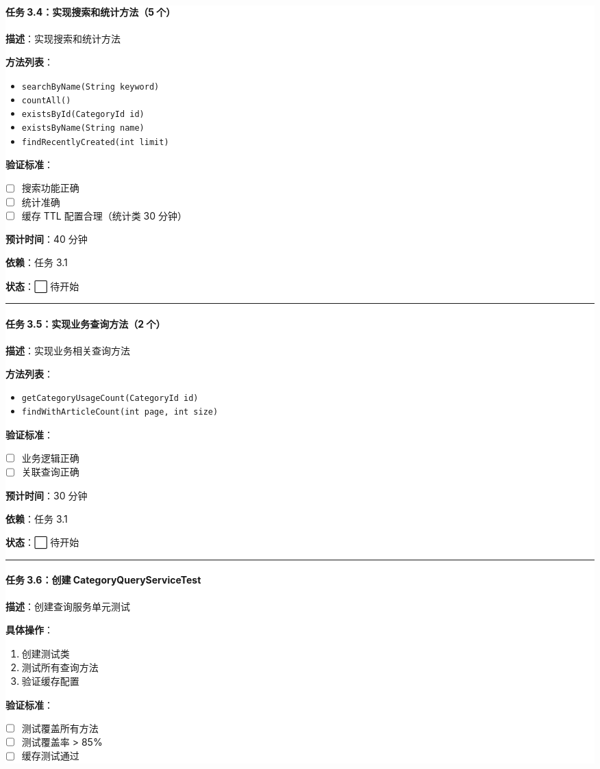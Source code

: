 #### 任务 3.4：实现搜索和统计方法（5 个）

**描述**：实现搜索和统计方法

**方法列表**：

- `searchByName(String keyword)`
- `countAll()`
- `existsById(CategoryId id)`
- `existsByName(String name)`
- `findRecentlyCreated(int limit)`

**验证标准**：

- [ ] 搜索功能正确
- [ ] 统计准确
- [ ] 缓存 TTL 配置合理（统计类 30 分钟）

**预计时间**：40 分钟

**依赖**：任务 3.1

**状态**：⬜ 待开始

---

#### 任务 3.5：实现业务查询方法（2 个）

**描述**：实现业务相关查询方法

**方法列表**：

- `getCategoryUsageCount(CategoryId id)`
- `findWithArticleCount(int page, int size)`

**验证标准**：

- [ ] 业务逻辑正确
- [ ] 关联查询正确

**预计时间**：30 分钟

**依赖**：任务 3.1

**状态**：⬜ 待开始

---

#### 任务 3.6：创建 CategoryQueryServiceTest

**描述**：创建查询服务单元测试

**具体操作**：

1. 创建测试类
2. 测试所有查询方法
3. 验证缓存配置

**验证标准**：

- [ ] 测试覆盖所有方法
- [ ] 测试覆盖率 > 85%
- [ ] 缓存测试通过
